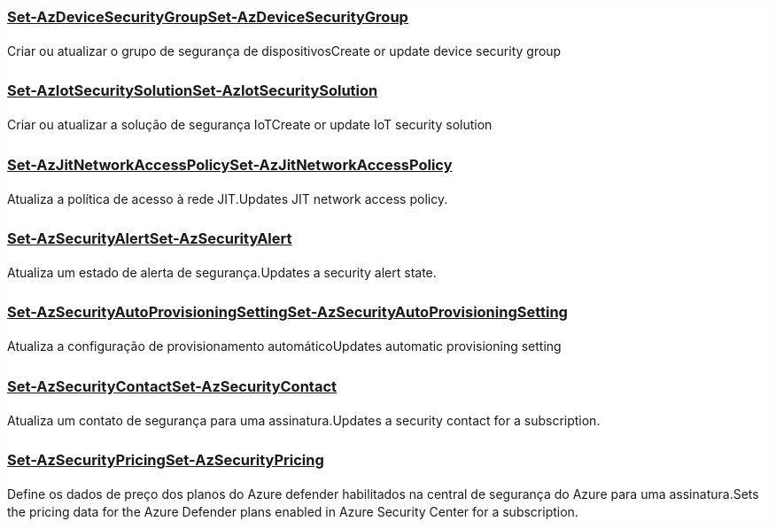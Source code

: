 ### [<span data-ttu-id="30748-175">Set-AzDeviceSecurityGroup</span><span class="sxs-lookup"><span data-stu-id="30748-175">Set-AzDeviceSecurityGroup</span></span>](Set-AzDeviceSecurityGroup.md)
<span data-ttu-id="30748-176">Criar ou atualizar o grupo de segurança de dispositivos</span><span class="sxs-lookup"><span data-stu-id="30748-176">Create or update device security group</span></span>

### [<span data-ttu-id="30748-177">Set-AzIotSecuritySolution</span><span class="sxs-lookup"><span data-stu-id="30748-177">Set-AzIotSecuritySolution</span></span>](Set-AzIotSecuritySolution.md)
<span data-ttu-id="30748-178">Criar ou atualizar a solução de segurança IoT</span><span class="sxs-lookup"><span data-stu-id="30748-178">Create or update IoT security solution</span></span>

### [<span data-ttu-id="30748-179">Set-AzJitNetworkAccessPolicy</span><span class="sxs-lookup"><span data-stu-id="30748-179">Set-AzJitNetworkAccessPolicy</span></span>](Set-AzJitNetworkAccessPolicy.md)
<span data-ttu-id="30748-180">Atualiza a política de acesso à rede JIT.</span><span class="sxs-lookup"><span data-stu-id="30748-180">Updates JIT network access policy.</span></span>

### [<span data-ttu-id="30748-181">Set-AzSecurityAlert</span><span class="sxs-lookup"><span data-stu-id="30748-181">Set-AzSecurityAlert</span></span>](Set-AzSecurityAlert.md)
<span data-ttu-id="30748-182">Atualiza um estado de alerta de segurança.</span><span class="sxs-lookup"><span data-stu-id="30748-182">Updates a security alert state.</span></span>

### [<span data-ttu-id="30748-183">Set-AzSecurityAutoProvisioningSetting</span><span class="sxs-lookup"><span data-stu-id="30748-183">Set-AzSecurityAutoProvisioningSetting</span></span>](Set-AzSecurityAutoProvisioningSetting.md)
<span data-ttu-id="30748-184">Atualiza a configuração de provisionamento automático</span><span class="sxs-lookup"><span data-stu-id="30748-184">Updates automatic provisioning setting</span></span>

### [<span data-ttu-id="30748-185">Set-AzSecurityContact</span><span class="sxs-lookup"><span data-stu-id="30748-185">Set-AzSecurityContact</span></span>](Set-AzSecurityContact.md)
<span data-ttu-id="30748-186">Atualiza um contato de segurança para uma assinatura.</span><span class="sxs-lookup"><span data-stu-id="30748-186">Updates a security contact for a subscription.</span></span>

### [<span data-ttu-id="30748-187">Set-AzSecurityPricing</span><span class="sxs-lookup"><span data-stu-id="30748-187">Set-AzSecurityPricing</span></span>](Set-AzSecurityPricing.md)
<span data-ttu-id="30748-188">Define os dados de preço dos planos do Azure defender habilitados na central de segurança do Azure para uma assinatura.</span><span class="sxs-lookup"><span data-stu-id="30748-188">Sets the pricing data for the Azure Defender plans enabled in Azure Security Center for a subscription.</span></span>
